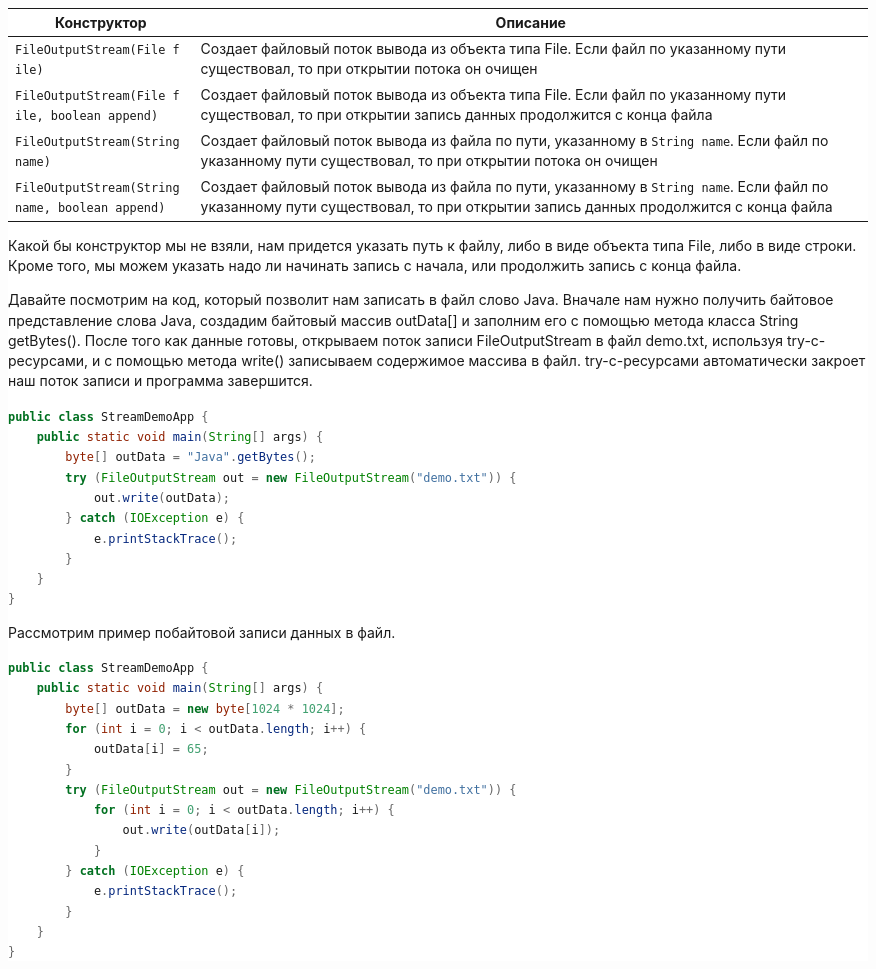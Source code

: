 | Конструктор                                     | Описание                                                                                                                                                                      |
|-------------------------------------------------|-------------------------------------------------------------------------------------------------------------------------------------------------------------------------------|
| `FileOutputStream(File file)`                   | Создает файловый поток вывода из объекта типа File. Если файл по указанному пути существовал, то при открытии потока он очищен                                                |
| `FileOutputStream(File file, boolean append)`   | Создает файловый поток вывода из объекта типа File. Если файл по указанному пути существовал, то при открытии запись данных продолжится с конца файла                         |
| `FileOutputStream(String name)`                 | Создает файловый поток вывода из файла по пути, указанному в `String name`. Если файл по указанному пути существовал, то при открытии потока он очищен                        |
| `FileOutputStream(String name, boolean append)` | Создает файловый поток вывода из файла по пути, указанному в `String name`. Если файл по указанному пути существовал, то при открытии запись данных продолжится с конца файла |

Какой бы конструктор мы не взяли, нам придется указать путь к файлу,
либо в виде объекта типа File, либо в виде строки. Кроме того, мы
можем указать надо ли начинать запись с начала, или продолжить запись
с конца файла.

Давайте посмотрим на код, который позволит нам записать в файл слово
Java. Вначале нам нужно получить байтовое представление слова Java,
создадим байтовый массив outData[] и заполним его с помощью метода
класса String getBytes(). После того как данные готовы, открываем
поток записи FileOutputStream в файл demo.txt, используя
try-с-ресурсами, и с помощью метода write() записываем содержимое
массива в файл. try-с-ресурсами автоматически закроет наш поток записи
и программа завершится.

```java
public class StreamDemoApp {
    public static void main(String[] args) {
        byte[] outData = "Java".getBytes();
        try (FileOutputStream out = new FileOutputStream("demo.txt")) {
            out.write(outData);
        } catch (IOException e) {
            e.printStackTrace();
        }
    }
}
```

Рассмотрим пример побайтовой записи данных в файл.

```java
public class StreamDemoApp {
    public static void main(String[] args) {
        byte[] outData = new byte[1024 * 1024];
        for (int i = 0; i < outData.length; i++) {
            outData[i] = 65;
        }
        try (FileOutputStream out = new FileOutputStream("demo.txt")) {
            for (int i = 0; i < outData.length; i++) {
                out.write(outData[i]);
            }
        } catch (IOException e) {
            e.printStackTrace();
        }
    }
}
```

